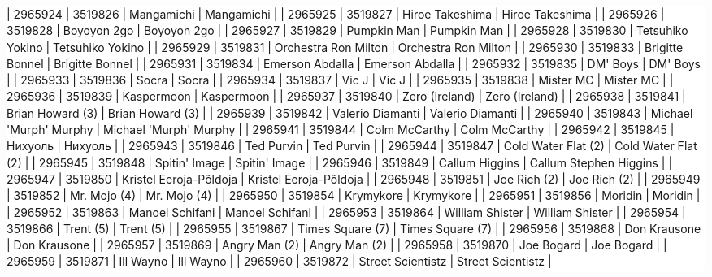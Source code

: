 | 2965924 | 3519826 | Mangamichi | Mangamichi |
| 2965925 | 3519827 | Hiroe Takeshima | Hiroe Takeshima |
| 2965926 | 3519828 | Boyoyon 2go | Boyoyon 2go |
| 2965927 | 3519829 | Pumpkin Man | Pumpkin Man |
| 2965928 | 3519830 | Tetsuhiko Yokino | Tetsuhiko Yokino |
| 2965929 | 3519831 | Orchestra Ron Milton | Orchestra Ron Milton |
| 2965930 | 3519833 | Brigitte Bonnel | Brigitte Bonnel |
| 2965931 | 3519834 | Emerson Abdalla | Emerson Abdalla |
| 2965932 | 3519835 | DM' Boys | DM' Boys |
| 2965933 | 3519836 | Socra | Socra |
| 2965934 | 3519837 | Vic J | Vic J |
| 2965935 | 3519838 | Mister MC | Mister MC |
| 2965936 | 3519839 | Kaspermoon | Kaspermoon |
| 2965937 | 3519840 | Zero (Ireland) | Zero (Ireland) |
| 2965938 | 3519841 | Brian Howard (3) | Brian Howard (3) |
| 2965939 | 3519842 | Valerio Diamanti | Valerio Diamanti |
| 2965940 | 3519843 | Michael 'Murph' Murphy | Michael 'Murph' Murphy |
| 2965941 | 3519844 | Colm McCarthy | Colm McCarthy |
| 2965942 | 3519845 | Нихуоль | Нихуоль |
| 2965943 | 3519846 | Ted Purvin | Ted Purvin |
| 2965944 | 3519847 | Cold Water Flat (2) | Cold Water Flat (2) |
| 2965945 | 3519848 | Spitin' Image | Spitin' Image |
| 2965946 | 3519849 | Callum Higgins | Callum Stephen Higgins |
| 2965947 | 3519850 | Kristel Eeroja-Põldoja | Kristel Eeroja-Põldoja |
| 2965948 | 3519851 | Joe Rich (2) | Joe Rich (2) |
| 2965949 | 3519852 | Mr. Mojo (4) | Mr. Mojo (4) |
| 2965950 | 3519854 | Krymykore | Krymykore |
| 2965951 | 3519856 | Moridin | Moridin |
| 2965952 | 3519863 | Manoel Schifani | Manoel Schifani |
| 2965953 | 3519864 | William Shister | William Shister |
| 2965954 | 3519866 | Trent (5) | Trent (5) |
| 2965955 | 3519867 | Times Square (7) | Times Square (7) |
| 2965956 | 3519868 | Don Krausone | Don Krausone |
| 2965957 | 3519869 | Angry Man (2) | Angry Man (2) |
| 2965958 | 3519870 | Joe Bogard | Joe Bogard |
| 2965959 | 3519871 | Ill Wayno | Ill Wayno |
| 2965960 | 3519872 | Street Scientistz | Street Scientistz |